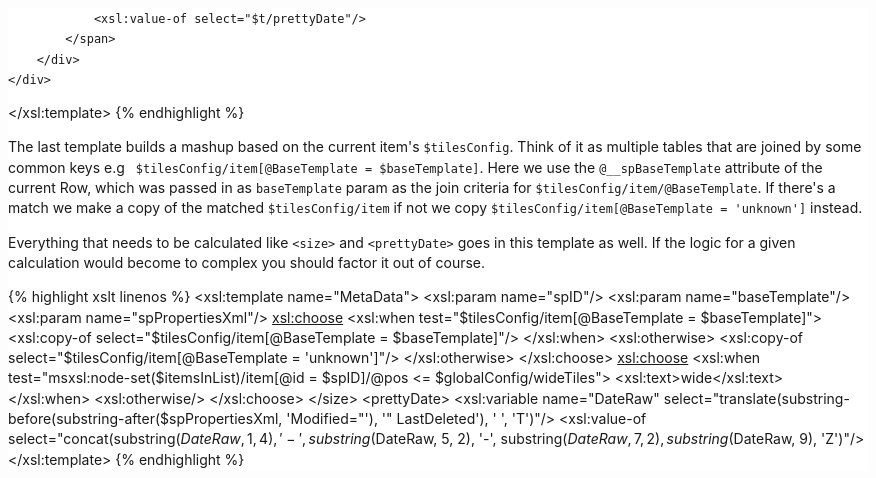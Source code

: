                 <xsl:value-of select="$t/prettyDate"/>
            </span>
        </div>
    </div>
</xsl:template>
{% endhighlight %}

The last template builds a mashup based on the current item's `$tilesConfig`. Think of it as multiple tables that are
joined by some common keys e.g ` $tilesConfig/item[@BaseTemplate = $baseTemplate]`. Here we use the
`@__spBaseTemplate` attribute
 of the current Row, which was passed in as `baseTemplate` param as the join criteria for
 `$tilesConfig/item/@BaseTemplate`. If there's a match we make a copy of the matched `$tilesConfig/item` if not we
 copy `$tilesConfig/item[@BaseTemplate = 'unknown']` instead.

Everything that needs to be calculated like `<size>` and `<prettyDate>`  goes in this template as well. If the logic
for a given calculation would become to complex you should factor it out of course.

{% highlight xslt linenos %}
<xsl:template name="MetaData">
    <xsl:param name="spID"/>
    <xsl:param name="baseTemplate"/>
    <xsl:param name="spPropertiesXml"/>
    <!-- accessible via $t/item/@XXXX. Available attributes see $configMap/tiles/item/@XXXX -->
    <xsl:choose>
        <xsl:when test="$tilesConfig/item[@BaseTemplate = $baseTemplate]">
            <xsl:copy-of select="$tilesConfig/item[@BaseTemplate = $baseTemplate]"/>
        </xsl:when>
        <xsl:otherwise>
            <xsl:copy-of select="$tilesConfig/item[@BaseTemplate = 'unknown']"/>
        </xsl:otherwise>
    </xsl:choose>
    <!-- accessible via $t/size -->
    <size>
        <xsl:choose>
            <xsl:when test="msxsl:node-set($itemsInList)/item[@id = $spID]/@pos &lt;= $globalConfig/wideTiles">
                <xsl:text>wide</xsl:text>
            </xsl:when>
            <xsl:otherwise/>
        </xsl:choose>
    </size>
    <prettyDate>
        <xsl:variable name="DateRaw"
                      select="translate(substring-before(substring-after($spPropertiesXml, 'Modified=&quot;'), '&quot; LastDeleted'), ' ', 'T')"/>
        <xsl:value-of
                select="concat(substring($DateRaw, 1, 4), '-', substring($DateRaw, 5, 2), '-', substring($DateRaw, 7,2), substring($DateRaw, 9), 'Z')"/>
    </prettyDate>
</xsl:template>
{% endhighlight %}


[Marc D Anderson]: https://twitter.com/sympmarc
[Source]: https://github.com/RainerAtSpirit/ZurbMeetsMetroJS/blob/master/MetroStyle.aspx
[last post]: /2012/07/15/sharepoint-dvwp-from-workhorse-to-ferrari-in-7-steps/
[Peter Collins]: https://plus.google.com/107337505738738118800/posts
[in Germany]: http://www.nuerburgring.de/
[DVWP in ferrari mode]: http://rainerat.spirit.de/2012/07/15/sharepoint-dvwp-from-workhorse-to-ferrari-in-7-steps/
[Live Preview]: http://www.spirit.de/demos/metro/Zurb/MetroStyle.aspx
[Zurb Foundation 3]: http://foundation.zurb.com/
[MetroJS]: http://drewgreenwell.com/projects/metrojs
[Free Metro Icons]: http://www.iconshock.com/windows8-icons/
[Open Sans Condensed]: http://www.google.com/webfonts#UsePlace:use/Collection:Open+Sans+Condensed